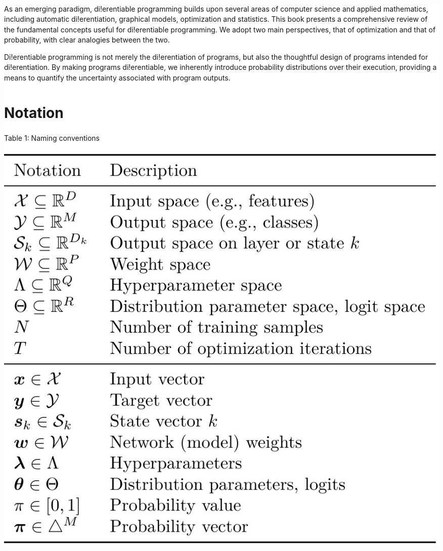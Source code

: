 As an emerging paradigm, di!erentiable programming builds upon several areas of computer science and applied mathematics, including automatic di!erentiation, graphical models, optimization and statistics. This book presents a comprehensive review of the fundamental concepts useful for di!erentiable programming. We adopt two main perspectives, that of optimization and that of probability, with clear analogies between the two.  

Di!erentiable programming is not merely the di!erentiation of programs, but also the thoughtful design of programs intended for di!erentiation. By making programs di!erentiable, we inherently introduce probability distributions over their execution, providing a means to quantify the uncertainty associated with program outputs.  

# Notation  

Table 1: Naming conventions   

![](images/e0f76fb03a97b81c7e279f78607a12fbbc3fc04fd9c5fc447a8c99a42ac10d2f.jpg)  
